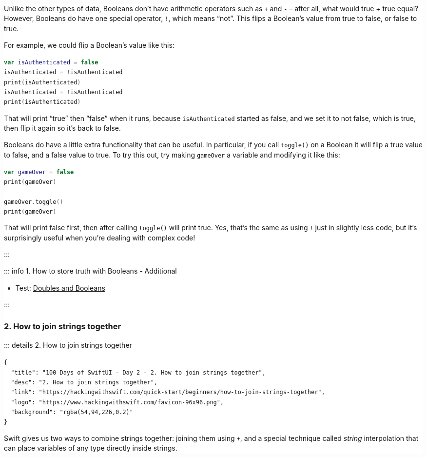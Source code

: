 Unlike the other types of data, Booleans don’t have arithmetic operators such as `+` and `-` – after all, what would true + true equal? However, Booleans do have one special operator, `!`, which means “not”. This flips a Boolean’s value from true to false, or false to true.

For example, we could flip a Boolean’s value like this:

```swift
var isAuthenticated = false
isAuthenticated = !isAuthenticated
print(isAuthenticated)
isAuthenticated = !isAuthenticated
print(isAuthenticated)
```

That will print “true” then “false” when it runs, because `isAuthenticated` started as false, and we set it to not false, which is true, then flip it again so it’s back to false.

Booleans do have a little extra functionality that can be useful. In particular, if you call `toggle()` on a Boolean it will flip a true value to false, and a false value to true. To try this out, try making `gameOver` a variable and modifying it like this:

```swift
var gameOver = false
print(gameOver)

gameOver.toggle()
print(gameOver)
```

That will print false first, then after calling `toggle()` will print true. Yes, that’s the same as using `!` just in slightly less code, but it’s surprisingly useful when you’re dealing with complex code!

:::

::: info 1. How to store truth with Booleans - Additional

- Test: [Doubles and Booleans][test-doubles-and-booleans]

:::

### 2. How to join strings together

::: details 2. How to join strings together

```component VPCard
{
  "title": "100 Days of SwiftUI - Day 2 - 2. How to join strings together",
  "desc": "2. How to join strings together",
  "link": "https://hackingwithswift.com/quick-start/beginners/how-to-join-strings-together",
  "logo": "https://www.hackingwithswift.com/favicon-96x96.png",
  "background": "rgba(54,94,226,0.2)"
}
```

<VidStack src="youtube/IpgGhy1QTzw" />

Swift gives us two ways to combine strings together: joining them using `+`, and a special technique called _string_ interpolation that can place variables of any type directly inside strings.


[test-doubles-and-booleans]: https://hackingwithswift.com/review/sixty/doubles-and-booleans
[why-does-swift-have-string-interpolation]: https://hackingwithswift.com/quick-start/understanding-swift/why-does-swift-have-string-interpolation
[test-string-interpolation]: https://hackingwithswift.com/review/sixty/string-interpolation